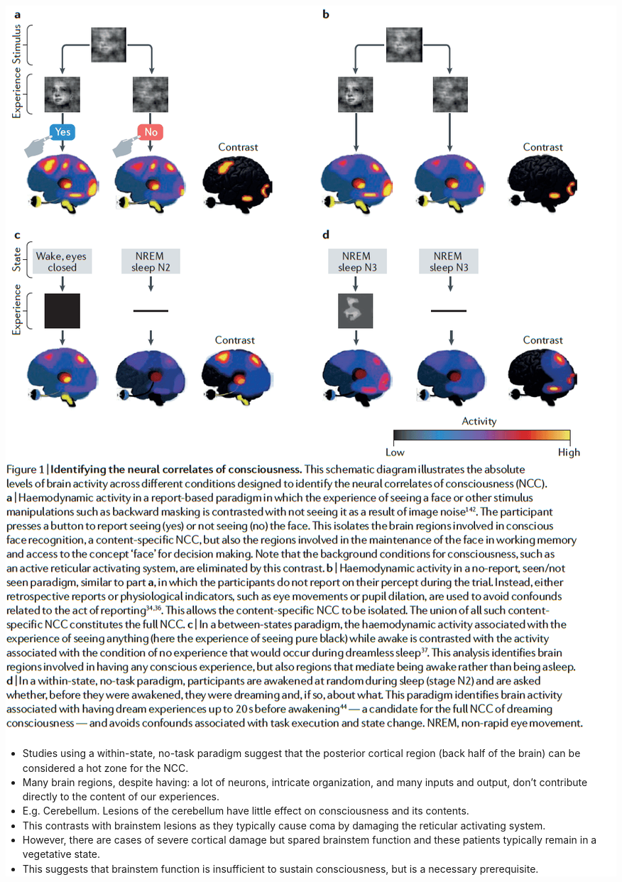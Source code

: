 ![Figure 1](figure1-20.png)
- Studies using a within-state, no-task paradigm suggest that the posterior cortical region (back half of the brain) can be considered a hot zone for the NCC.
- Many brain regions, despite having: a lot of neurons, intricate organization, and many inputs and output, don’t contribute directly to the content of our experiences.
- E.g. Cerebellum. Lesions of the cerebellum have little effect on consciousness and its contents.
- This contrasts with brainstem lesions as they typically cause coma by damaging the reticular activating system.
- However, there are cases of severe cortical damage but spared brainstem function and these patients typically remain in a vegetative state.
- This suggests that brainstem function is insufficient to sustain consciousness, but is a necessary prerequisite.